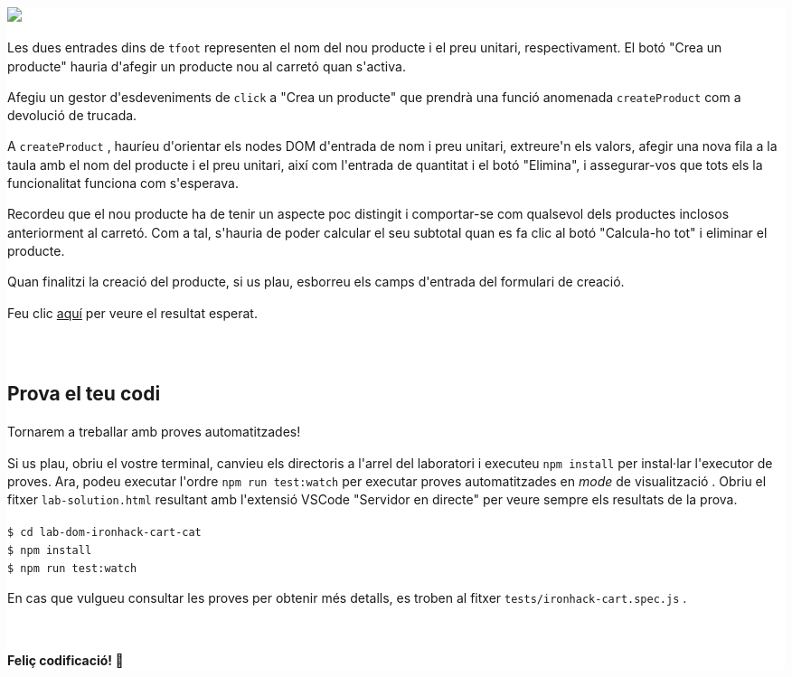 ![](https://i.imgur.com/J8aserm.png)

Les dues entrades dins de `tfoot` representen el nom del nou producte i el preu unitari, respectivament. El botó "Crea un producte" hauria d'afegir un producte nou al carretó quan s'activa.

Afegiu un gestor d'esdeveniments de `click` a "Crea un producte" que prendrà una funció anomenada `createProduct` com a devolució de trucada.

A `createProduct` , hauríeu d'orientar els nodes DOM d'entrada de nom i preu unitari, extreure'n els valors, afegir una nova fila a la taula amb el nom del producte i el preu unitari, així com l'entrada de quantitat i el botó "Elimina", i assegurar-vos que tots els la funcionalitat funciona com s'esperava.

Recordeu que el nou producte ha de tenir un aspecte poc distingit i comportar-se com qualsevol dels productes inclosos anteriorment al carretó. Com a tal, s'hauria de poder calcular el seu subtotal quan es fa clic al botó "Calcula-ho tot" i eliminar el producte.

Quan finalitzi la creació del producte, si us plau, esborreu els camps d'entrada del formulari de creació.

Feu clic [aquí](https://s3-eu-west-1.amazonaws.com/ih-materials/uploads/upload\_00abbd15326ec24d93147196024458f6.gif) per veure el resultat esperat.

<br/>

## Prova el teu codi

Tornarem a treballar amb proves automatitzades!

Si us plau, obriu el vostre terminal, canvieu els directoris a l'arrel del laboratori i executeu `npm install` per instal·lar l'executor de proves. Ara, podeu executar l'ordre `npm run test:watch` per executar proves automatitzades en _mode_ de visualització . Obriu el fitxer `lab-solution.html` resultant amb l'extensió VSCode "Servidor en directe" per veure sempre els resultats de la prova.

```bash
$ cd lab-dom-ironhack-cart-cat
$ npm install
$ npm run test:watch
```

En cas que vulgueu consultar les proves per obtenir més detalls, es troben al fitxer `tests/ironhack-cart.spec.js` .

<br/>

**Feliç codificació! 💙**